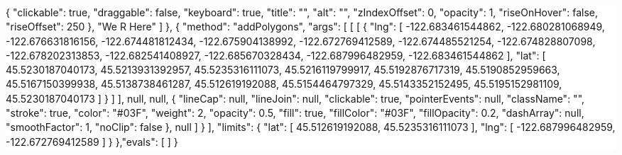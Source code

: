 {
 "clickable": true,
"draggable": false,
"keyboard": true,
"title": "",
"alt": "",
"zIndexOffset":                 0,
"opacity":                 1,
"riseOnHover": false,
"riseOffset":               250 
},
"We R Here" 
] 
},
{
 "method": "addPolygons",
"args": [
 [
 [
 {
 "lng": [ -122.683461544862, -122.680281068949, -122.676631816156, -122.674481812434, -122.675904138992, -122.672769412589, -122.674485521254, -122.674828807098, -122.678202313853, -122.682541408927, -122.685670328434, -122.687996482959, -122.683461544862 ],
"lat": [  45.5230187040173,  45.5213931392957,  45.5235316111073,  45.5216119799917,  45.5192876717319,  45.5190852959663,  45.5167150399938,  45.5138738461287,   45.512619192088,  45.5154464797329,  45.5143352152495,  45.5195152981109,  45.5230187040173 ] 
} 
] 
],
null,
null,
{
 "lineCap": null,
"lineJoin": null,
"clickable": true,
"pointerEvents": null,
"className": "",
"stroke": true,
"color": "#03F",
"weight":                 2,
"opacity":               0.5,
"fill": true,
"fillColor": "#03F",
"fillOpacity":               0.2,
"dashArray": null,
"smoothFactor":                 1,
"noClip": false 
},
null 
] 
} 
],
"limits": {
 "lat": [   45.512619192088,  45.5235316111073 ],
"lng": [ -122.687996482959, -122.672769412589 ] 
} 
},"evals": [  ] }</script>

